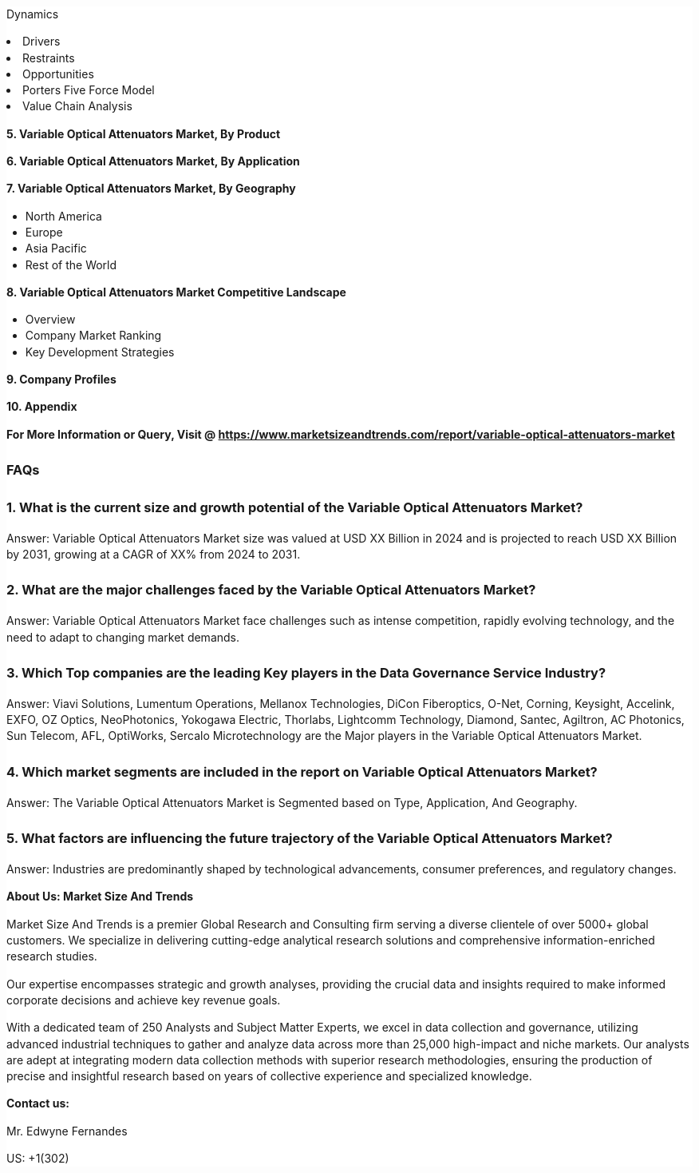 Dynamics</span></li><li><span class="">Drivers</span></li><li><span class="">Restraints</span></li><li><span class="">Opportunities</span></li><li><span class="">Porters Five Force Model</span></li><li><span class="">Value Chain Analysis</span></li></ul></div><div class="" data-test-id=""><p><strong><span class="">5. Variable Optical Attenuators Market, By Product</span></strong></p></div><div class="" data-test-id=""><p><strong><span class="">6. Variable Optical Attenuators Market, By Application</span></strong></p></div><div class="" data-test-id=""><p><strong><span class="">7. Variable Optical Attenuators Market, By Geography</span></strong></p></div><div class="" data-test-id=""><ul><li><span class="">North America</span></li><li><span class="">Europe</span></li><li><span class="">Asia Pacific</span></li><li><span class="">Rest of the World</span></li></ul></div><div class="" data-test-id=""><p><strong><span class="">8. Variable Optical Attenuators Market Competitive Landscape</span></strong></p></div><div class="" data-test-id=""><ul><li><span class="">Overview</span></li><li><span class="">Company Market Ranking</span></li><li><span class="">Key Development Strategies</span></li></ul></div><div class="" data-test-id=""><p><strong><span class="">9. Company Profiles</span></strong></p></div><div class="" data-test-id=""><p><strong><span class="">10. Appendix</span></strong></p></div><div class="" data-test-id=""><p><strong><span class="">For More Information or Query, Visit @ <a href="https://www.marketsizeandtrends.com/report/variable-optical-attenuators-market" target="_blank">https://www.marketsizeandtrends.com/report/variable-optical-attenuators-market</a></span></strong></p></div><div class="" data-test-id=""><div class="article-main__content" data-test-id="publishing-text-block"><h3><strong><span class="">FAQs</span></strong></h3></div><div class="article-main__content" data-test-id="publishing-text-block"><h3><span class="">1. What is the current size and growth potential of the Variable Optical Attenuators Market?</span></h3></div><div class="article-main__content" data-test-id="publishing-text-block"><p><span class="font-[700]">Answer</span><span class="">: Variable Optical Attenuators Market size was valued at USD XX Billion in 2024 and is projected to reach USD XX Billion by 2031, growing at a CAGR of XX% from 2024 to 2031.</span></p></div><div class="article-main__content" data-test-id="publishing-text-block"><h3><span class="">2. What are the major challenges faced by the Variable Optical Attenuators Market?</span></h3></div><div class="article-main__content" data-test-id="publishing-text-block"><p><span class="font-[700]">Answer</span><span class="">: Variable Optical Attenuators Market face challenges such as intense competition, rapidly evolving technology, and the need to adapt to changing market demands.</span></p></div><div class="article-main__content" data-test-id="publishing-text-block"><h3><span class="">3. Which Top companies are the leading Key players in the Data Governance Service Industry?</span></h3></div><div class="article-main__content" data-test-id="publishing-text-block"><p><span class="font-[700]">Answer</span><span class="">: Viavi Solutions, Lumentum Operations, Mellanox Technologies, DiCon Fiberoptics, O-Net, Corning, Keysight, Accelink, EXFO, OZ Optics, NeoPhotonics, Yokogawa Electric, Thorlabs, Lightcomm Technology, Diamond, Santec, Agiltron, AC Photonics, Sun Telecom, AFL, OptiWorks, Sercalo Microtechnology are the Major players in the Variable Optical Attenuators Market.</span></p></div><div class="article-main__content" data-test-id="publishing-text-block"><h3><span class="">4. Which market segments are included in the report on Variable Optical Attenuators Market?</span></h3></div><div class="article-main__content" data-test-id="publishing-text-block"><p><span class="font-[700]">Answer</span><span class="">: The Variable Optical Attenuators Market is Segmented based on Type, Application, And Geography.</span></p></div><div class="article-main__content" data-test-id="publishing-text-block"><h3><span class="">5. What factors are influencing the future trajectory of the Variable Optical Attenuators Market?</span></h3></div><div class="article-main__content" data-test-id="publishing-text-block"><p><span class="font-[700]">Answer:</span><span class="">&nbsp;Industries are predominantly shaped by technological advancements, consumer preferences, and regulatory changes.</span></p></div><p><strong><span class="">About Us: Market Size And Trends</span></strong></p></div><div class="" data-test-id=""><p><span class="">Market Size And Trends is a premier Global Research and Consulting firm serving a diverse clientele of over 5000+ global customers. We specialize in delivering cutting-edge analytical research solutions and comprehensive information-enriched research studies.</span></p></div><div class="" data-test-id=""><p><span class="">Our expertise encompasses strategic and growth analyses, providing the crucial data and insights required to make informed corporate decisions and achieve key revenue goals.</span></p></div><div class="" data-test-id=""><p><span class="">With a dedicated team of 250 Analysts and Subject Matter Experts, we excel in data collection and governance, utilizing advanced industrial techniques to gather and analyze data across more than 25,000 high-impact and niche markets. Our analysts are adept at integrating modern data collection methods with superior research methodologies, ensuring the production of precise and insightful research based on years of collective experience and specialized knowledge.</span></p></div><div class="" data-test-id=""><p><strong><span class="">Contact us:</span></strong></p></div><div class="" data-test-id=""><p><span class="">Mr. Edwyne Fernandes</span></p></div><div class="" data-test-id=""><p><span class="">US: +1(302)